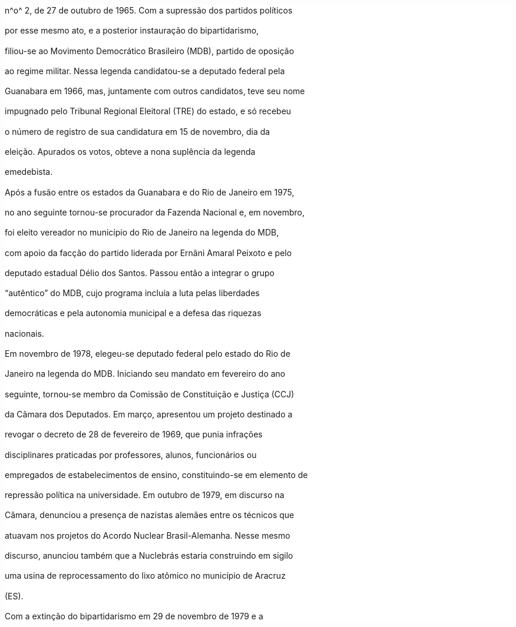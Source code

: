n^o^ 2, de 27 de outubro de 1965. Com a supressão dos partidos políticos

por esse mesmo ato, e a posterior instauração do bipartidarismo,

filiou-se ao Movimento Democrático Brasileiro (MDB), partido de oposição

ao regime militar. Nessa legenda candidatou-se a deputado federal pela

Guanabara em 1966, mas, juntamente com outros candidatos, teve seu nome

impugnado pelo Tribunal Regional Eleitoral (TRE) do estado, e só recebeu

o número de registro de sua candidatura em 15 de novembro, dia da

eleição. Apurados os votos, obteve a nona suplência da legenda

emedebista.



Após a fusão entre os estados da Guanabara e do Rio de Janeiro em 1975,

no ano seguinte tornou-se procurador da Fazenda Nacional e, em novembro,

foi eleito vereador no município do Rio de Janeiro na legenda do MDB,

com apoio da facção do partido liderada por Ernâni Amaral Peixoto e pelo

deputado estadual Délio dos Santos. Passou então a integrar o grupo

“autêntico” do MDB, cujo programa incluía a luta pelas liberdades

democráticas e pela autonomia municipal e a defesa das riquezas

nacionais.



Em novembro de 1978, elegeu-se deputado federal pelo estado do Rio de

Janeiro na legenda do MDB. Iniciando seu mandato em fevereiro do ano

seguinte, tornou-se membro da Comissão de Constituição e Justiça (CCJ)

da Câmara dos Deputados. Em março, apresentou um projeto destinado a

revogar o decreto de 28 de fevereiro de 1969, que punia infrações

disciplinares praticadas por professores, alunos, funcionários ou

empregados de estabelecimentos de ensino, constituindo-se em elemento de

repressão política na universidade. Em outubro de 1979, em discurso na

Câmara, denunciou a presença de nazistas alemães entre os técnicos que

atuavam nos projetos do Acordo Nuclear Brasil-Alemanha. Nesse mesmo

discurso, anunciou também que a Nuclebrás estaria construindo em sigilo

uma usina de reprocessamento do lixo atômico no município de Aracruz

(ES).



Com a extinção do bipartidarismo em 29 de novembro de 1979 e a
